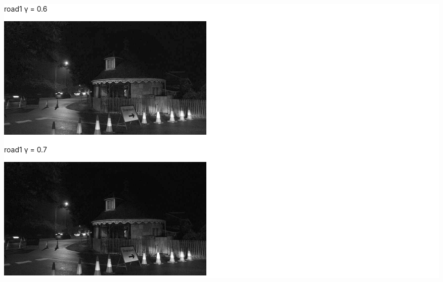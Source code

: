 road1 γ = 0.6

<img src="ScreenShots/Gamma Nonlinearity Mapping/img2/gammamapping_0.6_2.png" alt="gammamapping_0.6_2" style="zoom:50%;" />

road1 γ = 0.7

<img src="ScreenShots/Gamma Nonlinearity Mapping/img2/gammamapping_0.7_2.png" alt="gammamapping_0.7_2" style="zoom:50%;" />
